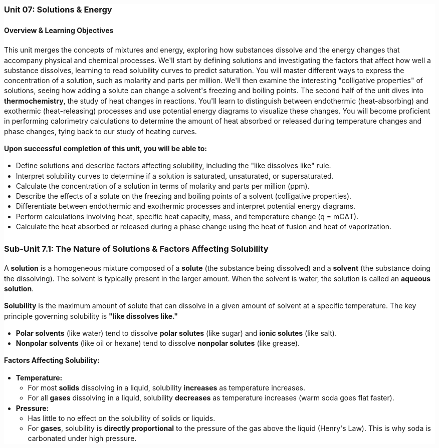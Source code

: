 ### **Unit 07: Solutions & Energy**

#### **Overview & Learning Objectives**

This unit merges the concepts of mixtures and energy, exploring how substances dissolve and the energy changes that accompany physical and chemical processes. We'll start by defining solutions and investigating the factors that affect how well a substance dissolves, learning to read solubility curves to predict saturation. You will master different ways to express the concentration of a solution, such as molarity and parts per million. We'll then examine the interesting "colligative properties" of solutions, seeing how adding a solute can change a solvent's freezing and boiling points. The second half of the unit dives into **thermochemistry**, the study of heat changes in reactions. You'll learn to distinguish between endothermic (heat-absorbing) and exothermic (heat-releasing) processes and use potential energy diagrams to visualize these changes. You will become proficient in performing calorimetry calculations to determine the amount of heat absorbed or released during temperature changes and phase changes, tying back to our study of heating curves.

**Upon successful completion of this unit, you will be able to:**

* Define solutions and describe factors affecting solubility, including the "like dissolves like" rule.  
* Interpret solubility curves to determine if a solution is saturated, unsaturated, or supersaturated.  
* Calculate the concentration of a solution in terms of molarity and parts per million (ppm).  
* Describe the effects of a solute on the freezing and boiling points of a solvent (colligative properties).  
* Differentiate between endothermic and exothermic processes and interpret potential energy diagrams.  
* Perform calculations involving heat, specific heat capacity, mass, and temperature change (q \= mCΔT).  
* Calculate the heat absorbed or released during a phase change using the heat of fusion and heat of vaporization.

### **Sub-Unit 7.1: The Nature of Solutions & Factors Affecting Solubility**

A **solution** is a homogeneous mixture composed of a **solute** (the substance being dissolved) and a **solvent** (the substance doing the dissolving). The solvent is typically present in the larger amount. When the solvent is water, the solution is called an **aqueous solution**.

**Solubility** is the maximum amount of solute that can dissolve in a given amount of solvent at a specific temperature. The key principle governing solubility is **"like dissolves like."**

* **Polar solvents** (like water) tend to dissolve **polar solutes** (like sugar) and **ionic solutes** (like salt).  
* **Nonpolar solvents** (like oil or hexane) tend to dissolve **nonpolar solutes** (like grease).

**Factors Affecting Solubility:**

* **Temperature:**  
  * For most **solids** dissolving in a liquid, solubility **increases** as temperature increases.  
  * For all **gases** dissolving in a liquid, solubility **decreases** as temperature increases (warm soda goes flat faster).  
* **Pressure:**  
  * Has little to no effect on the solubility of solids or liquids.  
  * For **gases**, solubility is **directly proportional** to the pressure of the gas above the liquid (Henry's Law). This is why soda is carbonated under high pressure.
